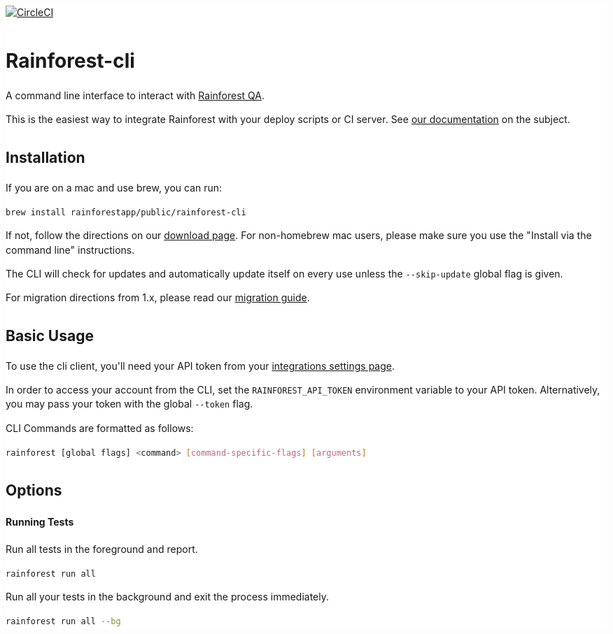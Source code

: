 [![CircleCI](https://circleci.com/gh/rainforestapp/rainforest-cli.svg?style=shield)](https://circleci.com/gh/rainforestapp/rainforest-cli)

# Rainforest-cli

A command line interface to interact with [Rainforest QA](https://www.rainforestqa.com/).

This is the easiest way to integrate Rainforest with your deploy scripts or CI server. See [our documentation](https://intercom.help/rainforest/developer-tools/cli-docs/rainforest-cli-for-continuous-integration) on the subject.

## Installation

If you are on a mac and use brew, you can run:

```bash
brew install rainforestapp/public/rainforest-cli
```

If not, follow the directions on our [download page](https://dl.equinox.io/rainforest_qa/rainforest-cli/stable). For non-homebrew mac users, please make sure you use the "Install via the command line" instructions.

The CLI will check for updates and automatically update itself on every use unless the `--skip-update` global flag is given.

For migration directions from 1.x, please read our [migration guide](./migration.md).

## Basic Usage
To use the cli client, you'll need your API token from your [integrations settings page](https://app.rainforestqa.com/settings/integrations).

In order to access your account from the CLI, set the `RAINFOREST_API_TOKEN` environment variable
to your API token. Alternatively, you may pass your token with the global `--token` flag.

CLI Commands are formatted as follows:
```bash
rainforest [global flags] <command> [command-specific-flags] [arguments]
```

## Options

#### Running Tests

Run all tests in the foreground and report.

```bash
rainforest run all
```

Run all your tests in the background and exit the process immediately.

```bash
rainforest run all --bg
```
